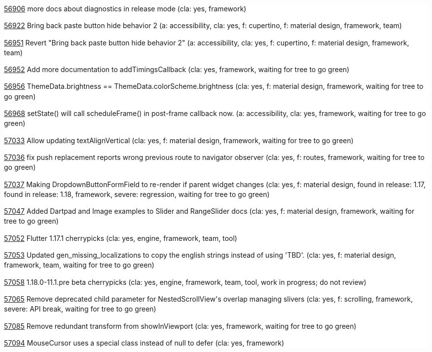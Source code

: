 [56906](https://github.com/flutter/flutter/pull/56906) more docs about diagnostics in release mode (cla: yes, framework)


[56922](https://github.com/flutter/flutter/pull/56922) Bring back paste button hide behavior 2 (a: accessibility, cla: yes, f: cupertino, f: material design, framework, team)


[56951](https://github.com/flutter/flutter/pull/56951) Revert "Bring back paste button hide behavior 2" (a: accessibility, cla: yes, f: cupertino, f: material design, framework, team)


[56952](https://github.com/flutter/flutter/pull/56952) Add more documentation to addTimingsCallback (cla: yes, framework, waiting for tree to go green)


[56956](https://github.com/flutter/flutter/pull/56956) ThemeData.brightness == ThemeData.colorScheme.brightness (cla: yes, f: material design, framework, waiting for tree to go green)


[56968](https://github.com/flutter/flutter/pull/56968) setState() will call scheduleFrame() in post-frame callback now. (a: accessibility, cla: yes, framework, waiting for tree to go green)


[57033](https://github.com/flutter/flutter/pull/57033) Allow updating textAlignVertical (cla: yes, f: material design, framework, waiting for tree to go green)


[57036](https://github.com/flutter/flutter/pull/57036) fix push replacement reports wrong previous route to navigator observer (cla: yes, f: routes, framework, waiting for tree to go green)


[57037](https://github.com/flutter/flutter/pull/57037) Making DropdownButtonFormField to re-render if parent widget changes (cla: yes, f: material design, found in release: 1.17, found in release: 1.18, framework, severe: regression, waiting for tree to go green)


[57047](https://github.com/flutter/flutter/pull/57047) Added Dartpad and Image examples to Slider and RangeSlider docs (cla: yes, f: material design, framework, waiting for tree to go green)


[57052](https://github.com/flutter/flutter/pull/57052) Flutter 1.17.1 cherrypicks (cla: yes, engine, framework, team, tool)


[57053](https://github.com/flutter/flutter/pull/57053) Updated gen_missing_localizations to copy the english strings instead of using 'TBD'. (cla: yes, f: material design, framework, team, waiting for tree to go green)


[57058](https://github.com/flutter/flutter/pull/57058) 1.18.0-11.1.pre beta cherrypicks (cla: yes, engine, framework, team, tool, work in progress; do not review)


[57065](https://github.com/flutter/flutter/pull/57065) Remove deprecated child parameter for NestedScrollView's overlap managing slivers (cla: yes, f: scrolling, framework, severe: API break, waiting for tree to go green)


[57085](https://github.com/flutter/flutter/pull/57085) Remove redundant transform from showInViewport (cla: yes, framework, waiting for tree to go green)


[57094](https://github.com/flutter/flutter/pull/57094) MouseCursor uses a special class instead of null to defer (cla: yes, framework)
